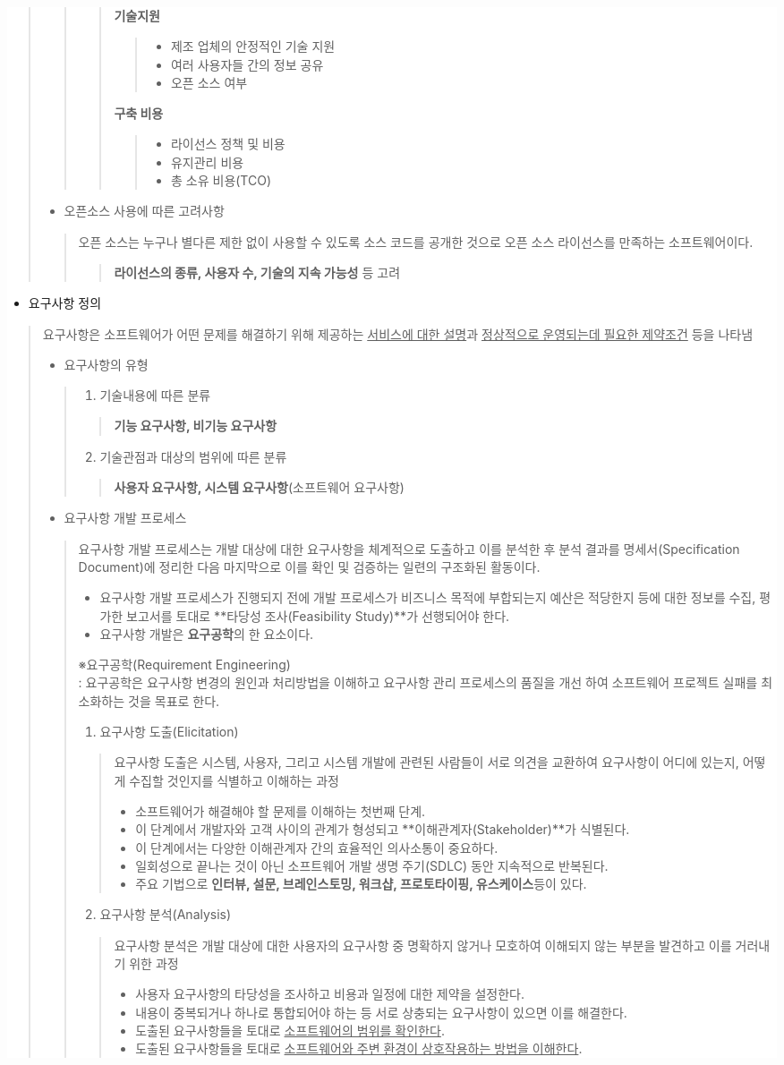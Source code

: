 > > > **기술지원**
> > >
> > > > * 제조 업체의 안정적인 기술 지원 
> > > > * 여러 사용자들 간의 정보 공유 
> > > > * 오픈 소스 여부 
> > >
> > > **구축 비용**
> > >
> > > > * 라이선스 정책 및 비용 
> > > > * 유지관리 비용 
> > > > * 총 소유 비용(TCO)
>
> - 오픈소스 사용에 따른 고려사항 
>
> > 오픈 소스는 누구나 별다른 제한 없이 사용할 수 있도록 소스 코드를 공개한 것으로 오픈 소스 라이선스를 만족하는 소프트웨어이다. 
> >
> > > **라이선스의 종류, 사용자 수, 기술의 지속 가능성** 등 고려 

- 요구사항 정의

> 요구사항은 소프트웨어가 어떤 문제를 해결하기 위해 제공하는 <u>서비스에 대한 설명</u>과 <u>정상적으로 운영되는데 필요한 제약조건</u> 등을 나타냄 
>
> - 요구사항의 유형 
>
> > 1. 기술내용에 따른 분류 
> >
> > > **기능 요구사항, 비기능 요구사항**
> >
> > 2. 기술관점과 대상의 범위에 따른 분류
> >
> > > **사용자 요구사항, 시스템 요구사항**(소프트웨어 요구사항)
>
> - 요구사항 개발 프로세스 
>
> > 요구사항 개발 프로세스는 개발 대상에 대한 요구사항을 체계적으로 도출하고 이를 분석한 후 분석 결과를 명세서(Specification Document)에 정리한 다음 마지막으로 이를 확인 및 검증하는 일련의 구조화된 활동이다. 
> >
> > * 요구사항 개발 프로세스가 진행되지 전에 개발 프로세스가 비즈니스 목적에 부합되는지 예산은 적당한지 등에 대한 정보를 수집, 평가한 보고서를 토대로 **타당성 조사(Feasibility Study)**가 선행되어야 한다. 
> > * 요구사항 개발은 **요구공학**의 한 요소이다. 
> >
> > ※요구공학(Requirement Engineering)<br>: 요구공학은 요구사항 변경의 원인과 처리방법을 이해하고 요구사항 관리 프로세스의 품질을 개선 하여 소프트웨어 프로젝트 실패를 최소화하는 것을 목표로 한다. 
> >
> > 
> >
> > 1. 요구사항 도출(Elicitation)
> >
> > > 요구사항 도출은 시스템, 사용자, 그리고 시스템 개발에 관련된 사람들이 서로 의견을 교환하여 요구사항이 어디에 있는지, 어떻게 수집할 것인지를 식별하고 이해하는 과정 
> > >
> > > * 소프트웨어가 해결해야 할 문제를 이해하는 첫번째 단계.
> > > * 이 단계에서 개발자와 고객 사이의 관계가 형성되고 **이해관계자(Stakeholder)**가 식별된다.
> > > * 이 단계에서는 다양한 이해관계자 간의 효율적인 의사소통이 중요하다. 
> > > * 일회성으로 끝나는 것이 아닌 소프트웨어 개발 생명 주기(SDLC) 동안 지속적으로 반복된다. 
> > > * 주요 기법으로 **인터뷰, 설문, 브레인스토밍, 워크샵, 프로토타이핑, 유스케이스**등이 있다. 
> >
> > 2. 요구사항 분석(Analysis)
> >
> > > 요구사항 분석은 개발 대상에 대한 사용자의 요구사항 중 명확하지 않거나 모호하여 이해되지 않는 부분을 발견하고 이를 거러내기 위한 과정 
> > >
> > > * 사용자 요구사항의 타당성을 조사하고 비용과 일정에 대한 제약을 설정한다. 
> > > * 내용이 중복되거나 하나로 통합되어야 하는 등 서로 상충되는 요구사항이 있으면 이를 해결한다. 
> > > * 도출된 요구사항들을 토대로 <u>소프트웨어의 범위를 확인한다</u>. 
> > > * 도출된 요구사항들을 토대로 <u>소프트웨어와 주변 환경이 상호작용하는 방법을 이해한다</u>. 